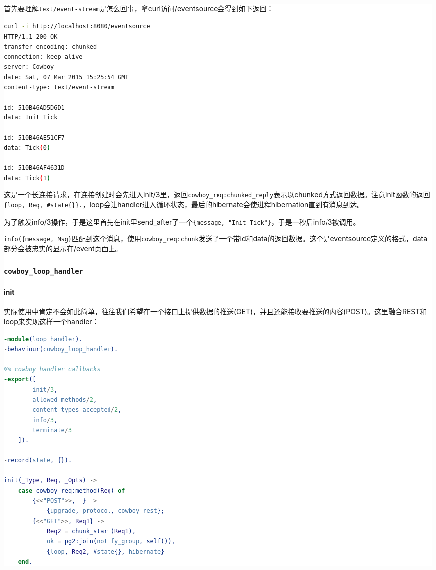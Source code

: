 首先要理解`text/event-stream`是怎么回事，拿curl访问/eventsource会得到如下返回：

~~~sh
curl -i http://localhost:8080/eventsource
HTTP/1.1 200 OK
transfer-encoding: chunked
connection: keep-alive
server: Cowboy
date: Sat, 07 Mar 2015 15:25:54 GMT
content-type: text/event-stream

id: 510B46AD5D6D1
data: Init Tick

id: 510B46AE51CF7
data: Tick(0)

id: 510B46AF4631D
data: Tick(1)

~~~

这是一个长连接请求，在连接创建时会先进入init/3里，返回`cowboy_req:chunked_reply`表示以chunked方式返回数据。注意init函数的返回`{loop, Req, #state{}}.`，loop会让handler进入循环状态，最后的hibernate会使进程hibernation直到有消息到达。

为了触发info/3操作，于是这里首先在init里send_after了一个`{message, "Init Tick"}`，于是一秒后info/3被调用。

`info({message, Msg}`匹配到这个消息，使用`cowboy_req:chunk`发送了一个带id和data的返回数据。这个是eventsource定义的格式，data部分会被忠实的显示在/event页面上。

### `cowboy_loop_handler`

#### init

实际使用中肯定不会如此简单，往往我们希望在一个接口上提供数据的推送(GET)，并且还能接收要推送的内容(POST)。这里融合REST和loop来实现这样一个handler：

~~~erlang
-module(loop_handler).
-behaviour(cowboy_loop_handler).

%% cowboy handler callbacks
-export([
		init/3,
		allowed_methods/2,
		content_types_accepted/2,
		info/3,
		terminate/3
	]).

-record(state, {}).

init(_Type, Req, _Opts) ->
	case cowboy_req:method(Req) of
		{<<"POST">>, _} ->
			{upgrade, protocol, cowboy_rest};
		{<<"GET">>, Req1} ->
			Req2 = chunk_start(Req1),
			ok = pg2:join(notify_group, self()),
			{loop, Req2, #state{}, hibernate}
	end.
~~~

